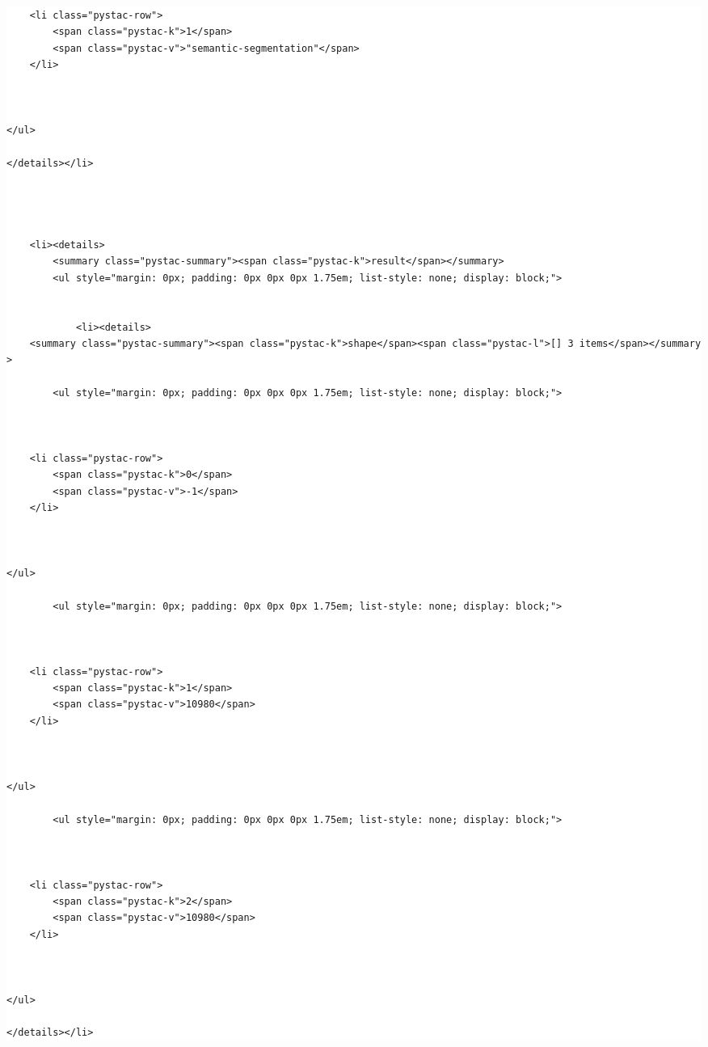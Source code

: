 

        <li class="pystac-row">
            <span class="pystac-k">1</span>
            <span class="pystac-v">"semantic-segmentation"</span>
        </li>



    </ul>

    </details></li>




        <li><details>
            <summary class="pystac-summary"><span class="pystac-k">result</span></summary>
            <ul style="margin: 0px; padding: 0px 0px 0px 1.75em; list-style: none; display: block;">


                <li><details>
        <summary class="pystac-summary"><span class="pystac-k">shape</span><span class="pystac-l">[] 3 items</span></summary>

            <ul style="margin: 0px; padding: 0px 0px 0px 1.75em; list-style: none; display: block;">



        <li class="pystac-row">
            <span class="pystac-k">0</span>
            <span class="pystac-v">-1</span>
        </li>



    </ul>

            <ul style="margin: 0px; padding: 0px 0px 0px 1.75em; list-style: none; display: block;">



        <li class="pystac-row">
            <span class="pystac-k">1</span>
            <span class="pystac-v">10980</span>
        </li>



    </ul>

            <ul style="margin: 0px; padding: 0px 0px 0px 1.75em; list-style: none; display: block;">



        <li class="pystac-row">
            <span class="pystac-k">2</span>
            <span class="pystac-v">10980</span>
        </li>



    </ul>

    </details></li>

